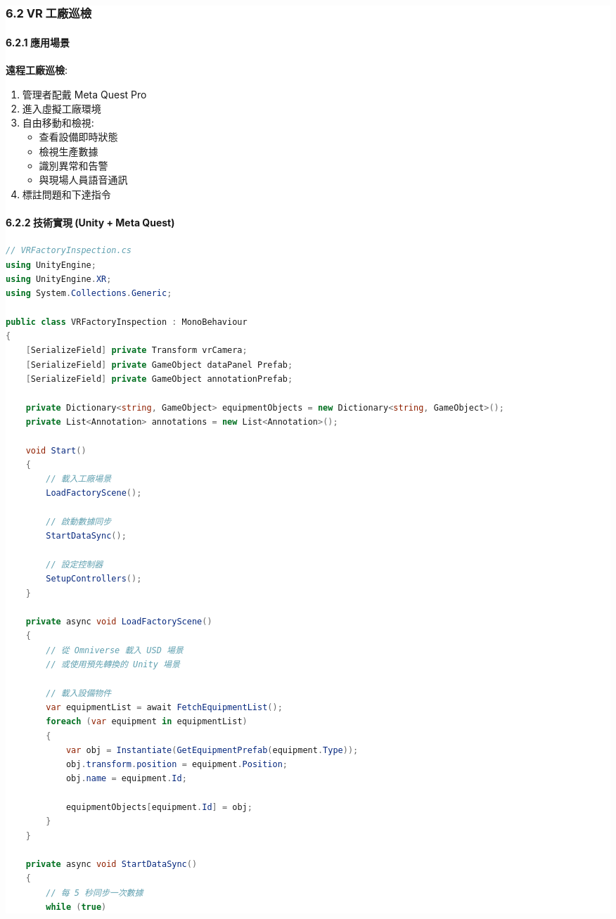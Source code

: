 ### 6.2 VR 工廠巡檢

#### 6.2.1 應用場景

**遠程工廠巡檢**:
1. 管理者配戴 Meta Quest Pro
2. 進入虛擬工廠環境
3. 自由移動和檢視:
   - 查看設備即時狀態
   - 檢視生產數據
   - 識別異常和告警
   - 與現場人員語音通訊
4. 標註問題和下達指令

#### 6.2.2 技術實現 (Unity + Meta Quest)

```csharp
// VRFactoryInspection.cs
using UnityEngine;
using UnityEngine.XR;
using System.Collections.Generic;

public class VRFactoryInspection : MonoBehaviour
{
    [SerializeField] private Transform vrCamera;
    [SerializeField] private GameObject dataPanel Prefab;
    [SerializeField] private GameObject annotationPrefab;
    
    private Dictionary<string, GameObject> equipmentObjects = new Dictionary<string, GameObject>();
    private List<Annotation> annotations = new List<Annotation>();
    
    void Start()
    {
        // 載入工廠場景
        LoadFactoryScene();
        
        // 啟動數據同步
        StartDataSync();
        
        // 設定控制器
        SetupControllers();
    }
    
    private async void LoadFactoryScene()
    {
        // 從 Omniverse 載入 USD 場景
        // 或使用預先轉換的 Unity 場景
        
        // 載入設備物件
        var equipmentList = await FetchEquipmentList();
        foreach (var equipment in equipmentList)
        {
            var obj = Instantiate(GetEquipmentPrefab(equipment.Type));
            obj.transform.position = equipment.Position;
            obj.name = equipment.Id;
            
            equipmentObjects[equipment.Id] = obj;
        }
    }
    
    private async void StartDataSync()
    {
        // 每 5 秒同步一次數據
        while (true)
```